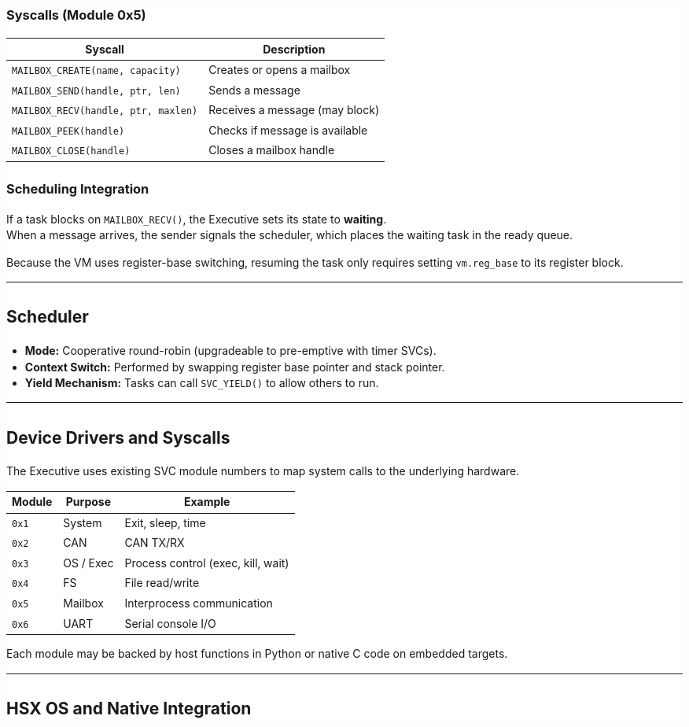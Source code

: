 ### Syscalls (Module 0x5)

| Syscall | Description |
|----------|--------------|
| `MAILBOX_CREATE(name, capacity)` | Creates or opens a mailbox |
| `MAILBOX_SEND(handle, ptr, len)` | Sends a message |
| `MAILBOX_RECV(handle, ptr, maxlen)` | Receives a message (may block) |
| `MAILBOX_PEEK(handle)` | Checks if message is available |
| `MAILBOX_CLOSE(handle)` | Closes a mailbox handle |

### Scheduling Integration
If a task blocks on `MAILBOX_RECV()`, the Executive sets its state to **waiting**.  
When a message arrives, the sender signals the scheduler, which places the waiting task in the ready queue.

Because the VM uses register-base switching, resuming the task only requires setting `vm.reg_base` to its register block.

---

## Scheduler
- **Mode:** Cooperative round-robin (upgradeable to pre-emptive with timer SVCs).
- **Context Switch:** Performed by swapping register base pointer and stack pointer.
- **Yield Mechanism:** Tasks can call `SVC_YIELD()` to allow others to run.

---

## Device Drivers and Syscalls

The Executive uses existing SVC module numbers to map system calls to the underlying hardware.

| Module | Purpose | Example |
|----------|----------|----------|
| `0x1` | System | Exit, sleep, time |
| `0x2` | CAN | CAN TX/RX |
| `0x3` | OS / Exec | Process control (exec, kill, wait) |
| `0x4` | FS | File read/write |
| `0x5` | Mailbox | Interprocess communication |
| `0x6` | UART | Serial console I/O |

Each module may be backed by host functions in Python or native C code on embedded targets.

---

## HSX OS and Native Integration
